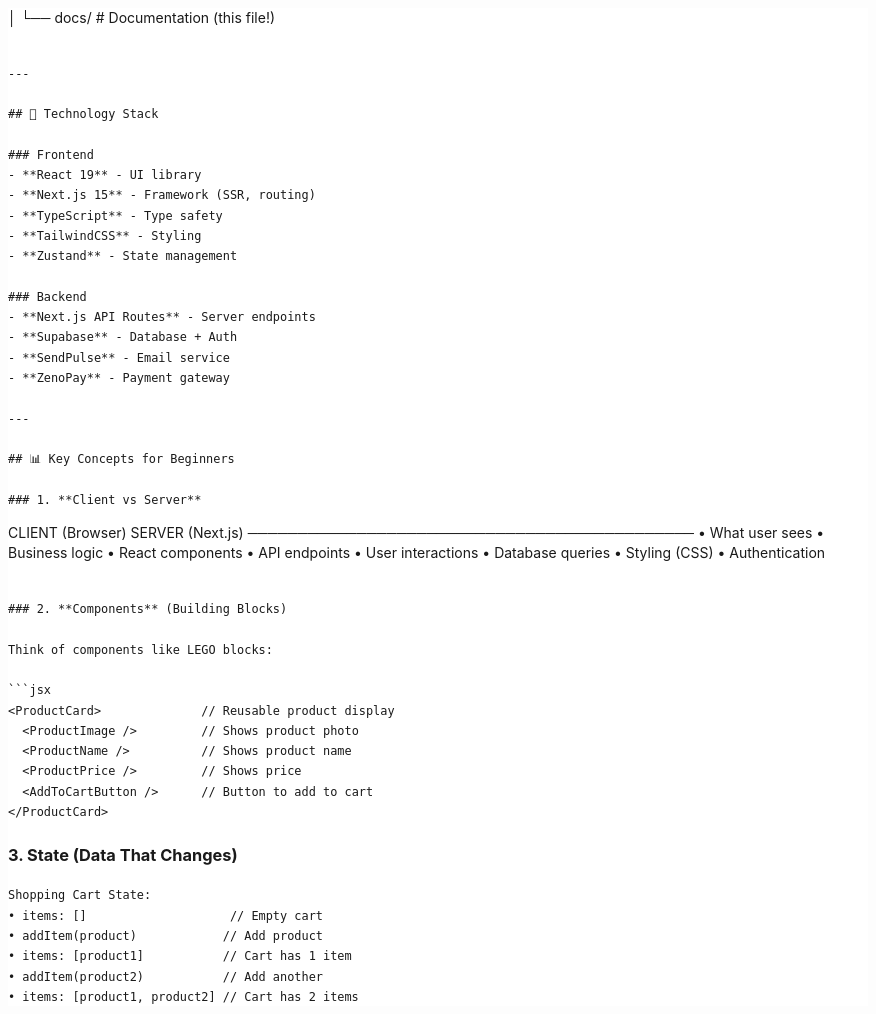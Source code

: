 │
└── docs/              # Documentation (this file!)
```

---

## 🎨 Technology Stack

### Frontend
- **React 19** - UI library
- **Next.js 15** - Framework (SSR, routing)
- **TypeScript** - Type safety
- **TailwindCSS** - Styling
- **Zustand** - State management

### Backend
- **Next.js API Routes** - Server endpoints
- **Supabase** - Database + Auth
- **SendPulse** - Email service
- **ZenoPay** - Payment gateway

---

## 📊 Key Concepts for Beginners

### 1. **Client vs Server**

```
CLIENT (Browser)              SERVER (Next.js)
─────────────────────────────────────────────
• What user sees              • Business logic
• React components            • API endpoints
• User interactions           • Database queries
• Styling (CSS)               • Authentication
```

### 2. **Components** (Building Blocks)

Think of components like LEGO blocks:

```jsx
<ProductCard>              // Reusable product display
  <ProductImage />         // Shows product photo
  <ProductName />          // Shows product name
  <ProductPrice />         // Shows price
  <AddToCartButton />      // Button to add to cart
</ProductCard>
```

### 3. **State** (Data That Changes)

```
Shopping Cart State:
• items: []                    // Empty cart
• addItem(product)            // Add product
• items: [product1]           // Cart has 1 item
• addItem(product2)           // Add another
• items: [product1, product2] // Cart has 2 items
```
